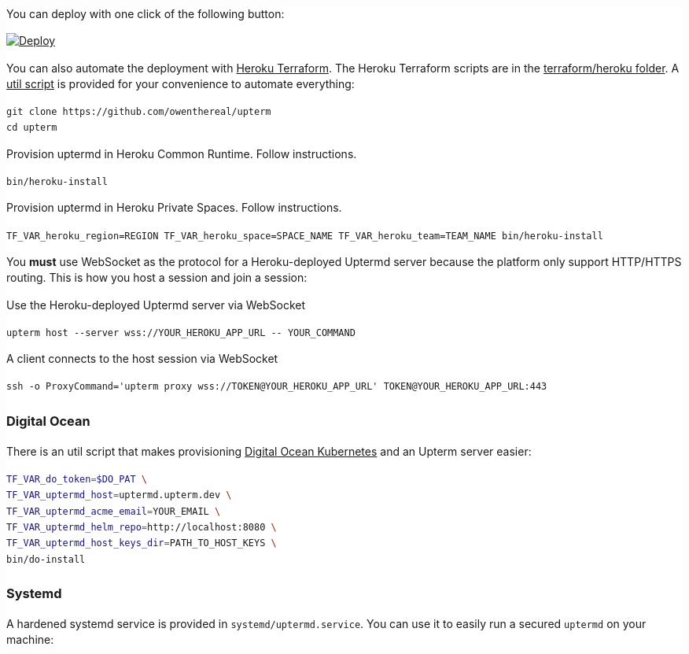 You can deploy with one click of the following button:

[![Deploy](https://www.herokucdn.com/deploy/button.svg)](https://heroku.com/deploy)

You can also automate the deployment with [Heroku Terraform](https://devcenter.heroku.com/articles/using-terraform-with-heroku).
The Heroku Terraform scripts are in the [terraform/heroku folder](./terraform/heroku).
A [util script](./bin/heroku-install) is provided for your convenience to automate everything:

```console
git clone https://github.com/owenthereal/upterm
cd upterm
```

Provision uptermd in Heroku Common Runtime. Follow instructions.

```console
bin/heroku-install
```

Provision uptermd in Heroku Private Spaces. Follow instructions.

```console
TF_VAR_heroku_region=REGION TF_VAR_heroku_space=SPACE_NAME TF_VAR_heroku_team=TEAM_NAME bin/heroku-install
```

You **must** use WebSocket as the protocol for a Heroku-deployed Uptermd server because the platform only support HTTP/HTTPS routing.
This is how you host a session and join a session:

Use the Heroku-deployed Uptermd server via WebSocket

```console
upterm host --server wss://YOUR_HEROKU_APP_URL -- YOUR_COMMAND
```

A client connects to the host session via WebSocket

```console
ssh -o ProxyCommand='upterm proxy wss://TOKEN@YOUR_HEROKU_APP_URL' TOKEN@YOUR_HEROKU_APP_URL:443
```

### Digital Ocean

There is an util script that makes provisioning [Digital Ocean Kubernetes](https://www.digitalocean.com/products/kubernetes) and an Upterm server easier:

```bash
TF_VAR_do_token=$DO_PAT \
TF_VAR_uptermd_host=uptermd.upterm.dev \
TF_VAR_uptermd_acme_email=YOUR_EMAIL \
TF_VAR_uptermd_helm_repo=http://localhost:8080 \
TF_VAR_uptermd_host_keys_dir=PATH_TO_HOST_KEYS \
bin/do-install
```

### Systemd

A hardened systemd service is provided in `systemd/uptermd.service`. You can use it to easily run a
secured `uptermd` on your machine:
